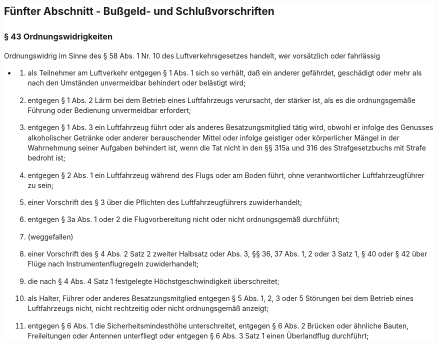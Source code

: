 ## Fünfter Abschnitt - Bußgeld- und Schlußvorschriften

### § 43 Ordnungswidrigkeiten

Ordnungswidrig im Sinne des § 58 Abs. 1 Nr. 10 des
Luftverkehrsgesetzes handelt, wer vorsätzlich oder fahrlässig

*
    1.  als Teilnehmer am Luftverkehr entgegen § 1 Abs. 1 sich so verhält, daß
        ein anderer gefährdet, geschädigt oder mehr als nach den Umständen
        unvermeidbar behindert oder belästigt wird;


    2.  entgegen § 1 Abs. 2 Lärm bei dem Betrieb eines Luftfahrzeugs
        verursacht, der stärker ist, als es die ordnungsgemäße Führung oder
        Bedienung unvermeidbar erfordert;


    3.  entgegen § 1 Abs. 3 ein Luftfahrzeug führt oder als anderes
        Besatzungsmitglied tätig wird, obwohl er infolge des Genusses
        alkoholischer Getränke oder anderer berauschender Mittel oder infolge
        geistiger oder körperlicher Mängel in der Wahrnehmung seiner Aufgaben
        behindert ist, wenn die Tat nicht in den §§ 315a und 316 des
        Strafgesetzbuchs mit Strafe bedroht ist;


    4.  entgegen § 2 Abs. 1 ein Luftfahrzeug während des Flugs oder am Boden
        führt, ohne verantwortlicher Luftfahrzeugführer zu sein;


    5.  einer Vorschrift des § 3 über die Pflichten des Luftfahrzeugführers
        zuwiderhandelt;


    6.  entgegen § 3a Abs. 1 oder 2 die Flugvorbereitung nicht oder nicht
        ordnungsgemäß durchführt;


    7.  (weggefallen)


    8.  einer Vorschrift des § 4 Abs. 2 Satz 2 zweiter Halbsatz oder Abs. 3,
        §§ 36, 37 Abs. 1, 2 oder 3 Satz 1, § 40 oder § 42 über Flüge nach
        Instrumentenflugregeln zuwiderhandelt;


    9.  die nach § 4 Abs. 4 Satz 1 festgelegte Höchstgeschwindigkeit
        überschreitet;


    10. als Halter, Führer oder anderes Besatzungsmitglied entgegen § 5 Abs.
        1, 2, 3 oder 5 Störungen bei dem Betrieb eines Luftfahrzeugs nicht,
        nicht rechtzeitig oder nicht ordnungsgemäß anzeigt;


    11. entgegen § 6 Abs. 1 die Sicherheitsmindesthöhe unterschreitet,
        entgegen § 6 Abs. 2 Brücken oder ähnliche Bauten, Freileitungen oder
        Antennen unterfliegt oder entgegen § 6 Abs. 3 Satz 1 einen
        Überlandflug durchführt;
